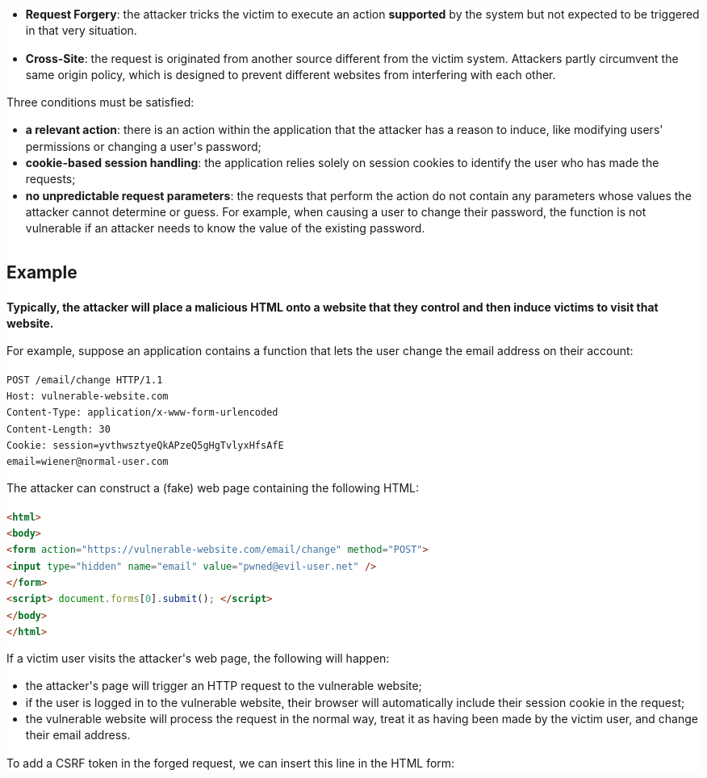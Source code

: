 - **Request Forgery**: the attacker tricks the victim to execute an action **supported** by the system but not expected to be triggered in that very situation.

- **Cross-Site**: the request is originated from another source different from the victim system. Attackers partly circumvent the same origin policy, which is designed to prevent different websites from interfering with each other.

Three conditions must be satisfied:
- **a relevant action**: there is an action within the application that the attacker has a reason to induce, like modifying users' permissions or changing a user's password; 
- **cookie-based session handling**: the application relies solely on session cookies to identify the user who has made the requests;
- **no unpredictable request parameters**: the requests that perform the action do not contain any parameters whose values the attacker cannot determine or guess. For example, when causing a user to change their password, the function is not vulnerable if an attacker needs to know the value of the existing password.

## Example

**Typically, the attacker will place a malicious HTML onto a website that they control and then induce victims to visit that website.**

For example, suppose an application contains a function that lets the user change the email address on their account:

```http
POST /email/change HTTP/1.1 
Host: vulnerable-website.com 
Content-Type: application/x-www-form-urlencoded 
Content-Length: 30 
Cookie: session=yvthwsztyeQkAPzeQ5gHgTvlyxHfsAfE 
email=wiener@normal-user.com
```

The attacker can construct a (fake) web page containing the following HTML:

```html
<html> 
<body> 
<form action="https://vulnerable-website.com/email/change" method="POST"> 
<input type="hidden" name="email" value="pwned@evil-user.net" /> 
</form> 
<script> document.forms[0].submit(); </script> 
</body> 
</html>
```

If a victim user visits the attacker's web page, the following will happen:

- the attacker's page will trigger an HTTP request to the vulnerable website;
- if the user is logged in to the vulnerable website, their browser will automatically include their session cookie in the request;
- the vulnerable website will process the request in the normal way, treat it as having been made by the victim user, and change their email address.

To add a CSRF token in the forged request, we can insert this line in the HTML form:
